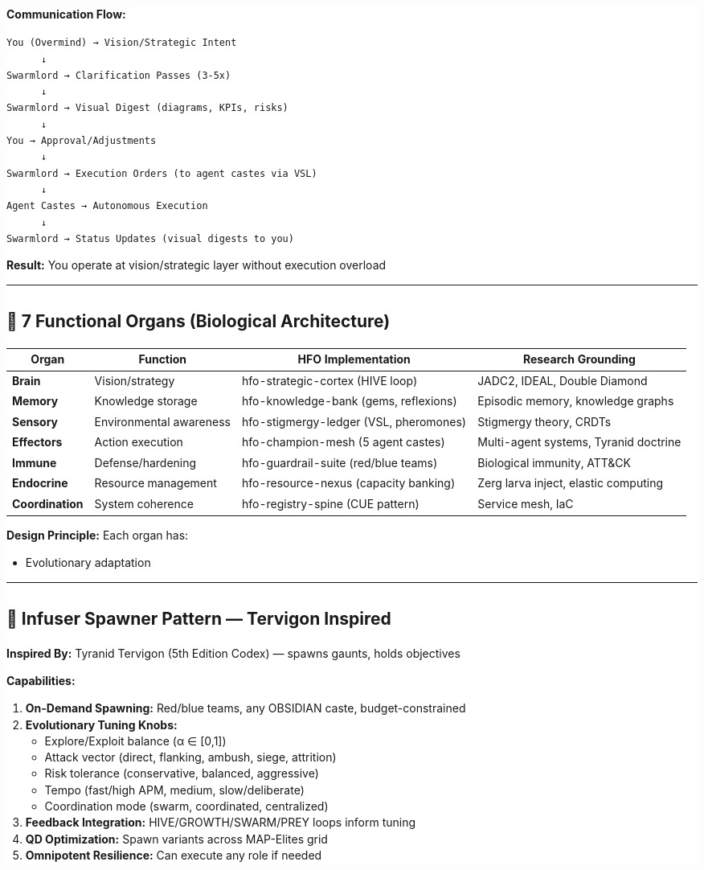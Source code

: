 **Communication Flow:**
```
You (Overmind) → Vision/Strategic Intent
      ↓
Swarmlord → Clarification Passes (3-5x)
      ↓
Swarmlord → Visual Digest (diagrams, KPIs, risks)
      ↓
You → Approval/Adjustments
      ↓
Swarmlord → Execution Orders (to agent castes via VSL)
      ↓
Agent Castes → Autonomous Execution
      ↓
Swarmlord → Status Updates (visual digests to you)
```

**Result:** You operate at vision/strategic layer without execution overload

---

## 🧠 7 Functional Organs (Biological Architecture)

| Organ | Function | HFO Implementation | Research Grounding |
|-------|----------|-------------------|-------------------|
| **Brain** | Vision/strategy | hfo-strategic-cortex (HIVE loop) | JADC2, IDEAL, Double Diamond |
| **Memory** | Knowledge storage | hfo-knowledge-bank (gems, reflexions) | Episodic memory, knowledge graphs |
| **Sensory** | Environmental awareness | hfo-stigmergy-ledger (VSL, pheromones) | Stigmergy theory, CRDTs |
| **Effectors** | Action execution | hfo-champion-mesh (5 agent castes) | Multi-agent systems, Tyranid doctrine |
| **Immune** | Defense/hardening | hfo-guardrail-suite (red/blue teams) | Biological immunity, ATT&CK |
| **Endocrine** | Resource management | hfo-resource-nexus (capacity banking) | Zerg larva inject, elastic computing |
| **Coordination** | System coherence | hfo-registry-spine (CUE pattern) | Service mesh, IaC |

**Design Principle:** Each organ has:
- Evolutionary adaptation

---

## 🧬 Infuser Spawner Pattern — Tervigon Inspired

**Inspired By:** Tyranid Tervigon (5th Edition Codex) — spawns gaunts, holds objectives

**Capabilities:**
1. **On-Demand Spawning:** Red/blue teams, any OBSIDIAN caste, budget-constrained
2. **Evolutionary Tuning Knobs:**
   - Explore/Exploit balance (α ∈ [0,1])
   - Attack vector (direct, flanking, ambush, siege, attrition)
   - Risk tolerance (conservative, balanced, aggressive)
   - Tempo (fast/high APM, medium, slow/deliberate)
   - Coordination mode (swarm, coordinated, centralized)
3. **Feedback Integration:** HIVE/GROWTH/SWARM/PREY loops inform tuning
4. **QD Optimization:** Spawn variants across MAP-Elites grid
5. **Omnipotent Resilience:** Can execute any role if needed
